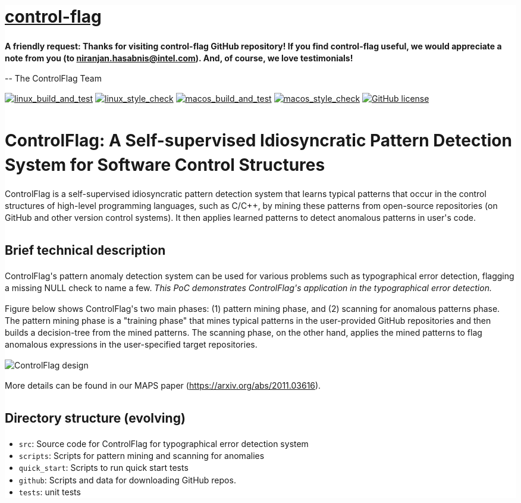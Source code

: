 # [control-flag](https://github.com/IntelLabs/control-flag)

**A friendly request: Thanks for visiting control-flag GitHub repository! If you find control-flag useful, we would appreciate a note from you (to niranjan.hasabnis@intel.com). And, of course, we love testimonials!**

-- The ControlFlag Team 

[![linux_build_and_test](https://github.com/IntelLabs/control-flag/actions/workflows/linux_controlflag_cmake.yml/badge.svg)](https://github.com/IntelLabs/control-flag/actions/workflows/linux_controlflag_cmake.yml)
[![linux_style_check](https://github.com/IntelLabs/control-flag/actions/workflows/linux_controlflag_cpplint.yml/badge.svg)](https://github.com/IntelLabs/control-flag/actions/workflows/linux_controlflag_cpplint.yml)
[![macos_build_and_test](https://github.com/IntelLabs/control-flag/actions/workflows/macos_controlflag_cmake.yml/badge.svg)](https://github.com/IntelLabs/control-flag/actions/workflows/macos_controlflag_cmake.yml)
[![macos_style_check](https://github.com/IntelLabs/control-flag/actions/workflows/macos_controlflag_cpplint.yml/badge.svg)](https://github.com/IntelLabs/control-flag/actions/workflows/macos_controlflag_cpplint.yml)
[![GitHub license](https://img.shields.io/github/license/IntelLabs/control-flag)](https://github.com/IntelLabs/control-flag/blob/master/LICENSE)

# ControlFlag: A Self-supervised Idiosyncratic Pattern Detection System for Software Control Structures

ControlFlag is a self-supervised idiosyncratic pattern detection system that
learns typical patterns that occur in the control structures of high-level
programming languages, such as C/C++, by mining these patterns from open-source
repositories (on GitHub and other version control systems). It then applies
learned patterns to detect anomalous patterns in user's code.

## Brief technical description

ControlFlag's pattern anomaly detection system can be used for various problems
such as typographical error detection, flagging a missing NULL check to
name a few. *This PoC demonstrates ControlFlag's application in the typographical
error detection.*

Figure below shows ControlFlag's two main phases: (1) pattern
mining phase, and (2) scanning for anomalous patterns phase. The pattern mining
phase is a "training phase" that mines typical patterns in the user-provided GitHub
repositories and then builds a decision-tree from the mined patterns. The scanning
phase, on the other hand, applies the mined patterns to flag anomalous
expressions in the user-specified target repositories.

![ControlFlag design](/docs/controlflag_design.jpg)

More details can be found in our MAPS paper (https://arxiv.org/abs/2011.03616).

## Directory structure (evolving)
- `src`: Source code for ControlFlag for typographical error detection system
- `scripts`: Scripts for pattern mining and scanning for anomalies
- `quick_start`: Scripts to run quick start tests
- `github`: Scripts and data for downloading GitHub repos.
- `tests`: unit tests
